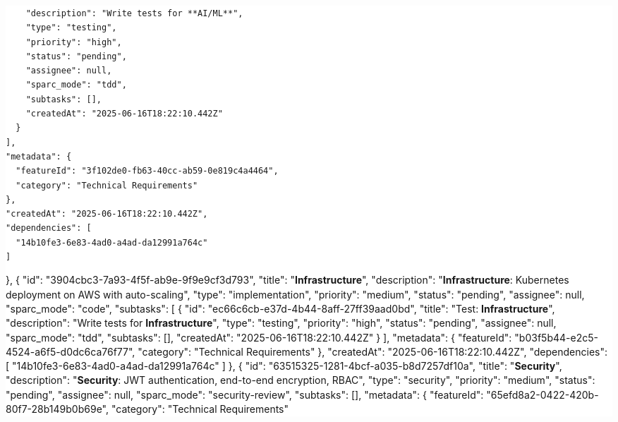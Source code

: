         "description": "Write tests for **AI/ML**",
        "type": "testing",
        "priority": "high",
        "status": "pending",
        "assignee": null,
        "sparc_mode": "tdd",
        "subtasks": [],
        "createdAt": "2025-06-16T18:22:10.442Z"
      }
    ],
    "metadata": {
      "featureId": "3f102de0-fb63-40cc-ab59-0e819c4a4464",
      "category": "Technical Requirements"
    },
    "createdAt": "2025-06-16T18:22:10.442Z",
    "dependencies": [
      "14b10fe3-6e83-4ad0-a4ad-da12991a764c"
    ]
  },
  {
    "id": "3904cbc3-7a93-4f5f-ab9e-9f9e9cf3d793",
    "title": "**Infrastructure**",
    "description": "**Infrastructure**: Kubernetes deployment on AWS with auto-scaling",
    "type": "implementation",
    "priority": "medium",
    "status": "pending",
    "assignee": null,
    "sparc_mode": "code",
    "subtasks": [
      {
        "id": "ec66c6cb-e37d-4b44-8aff-27ff39aad0bd",
        "title": "Test: **Infrastructure**",
        "description": "Write tests for **Infrastructure**",
        "type": "testing",
        "priority": "high",
        "status": "pending",
        "assignee": null,
        "sparc_mode": "tdd",
        "subtasks": [],
        "createdAt": "2025-06-16T18:22:10.442Z"
      }
    ],
    "metadata": {
      "featureId": "b03f5b44-e2c5-4524-a6f5-d0dc6ca76f77",
      "category": "Technical Requirements"
    },
    "createdAt": "2025-06-16T18:22:10.442Z",
    "dependencies": [
      "14b10fe3-6e83-4ad0-a4ad-da12991a764c"
    ]
  },
  {
    "id": "63515325-1281-4bcf-a035-b8d7257df10a",
    "title": "**Security**",
    "description": "**Security**: JWT authentication, end-to-end encryption, RBAC",
    "type": "security",
    "priority": "medium",
    "status": "pending",
    "assignee": null,
    "sparc_mode": "security-review",
    "subtasks": [],
    "metadata": {
      "featureId": "65efd8a2-0422-420b-80f7-28b149b0b69e",
      "category": "Technical Requirements"